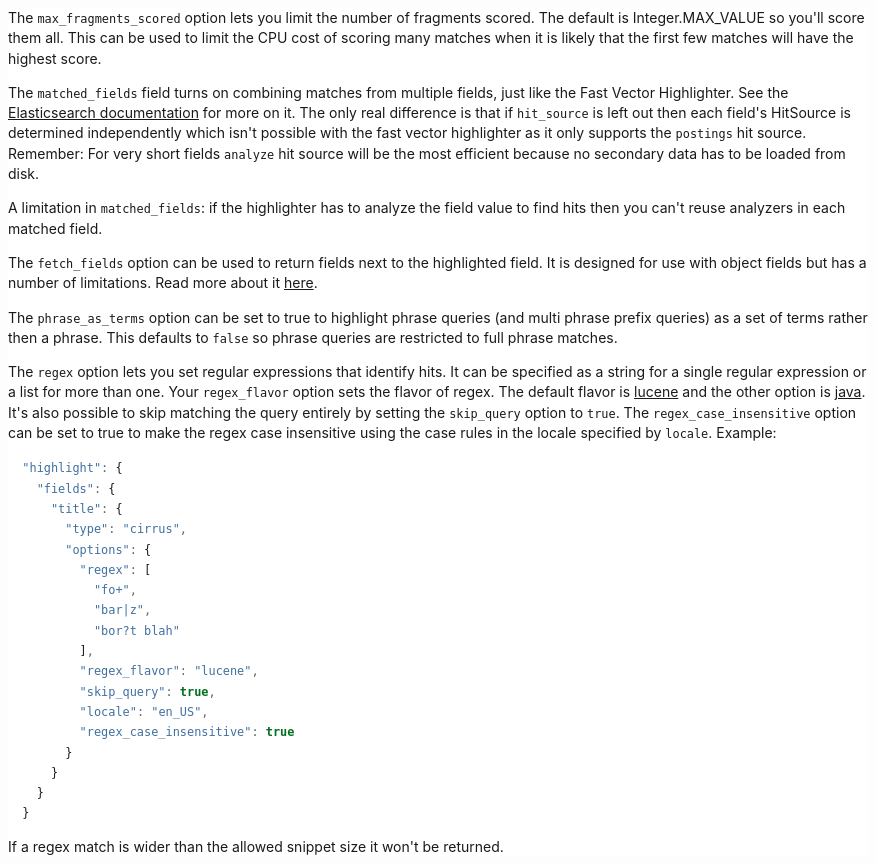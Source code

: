 The ```max_fragments_scored``` option lets you limit the number of fragments
scored.  The default is Integer.MAX_VALUE so you'll score them all.  This can
be used to limit the CPU cost of scoring many matches when it is likely that
the first few matches will have the highest score.

The ```matched_fields``` field turns on combining matches from multiple fields,
just like the Fast Vector Highlighter.  See the [Elasticsearch documentation](http://www.elasticsearch.org/guide/en/elasticsearch/reference/current/search-request-highlighting.html#matched-fields)
for more on it.  The only real difference is that if ```hit_source``` is left
out then each field's HitSource is determined independently which isn't
possible with the fast vector highlighter as it only supports the
```postings``` hit source.  Remember: For very short fields ```analyze``` hit
source will be the most efficient because no secondary data has to be loaded
from disk.

A limitation in ```matched_fields```: if the highlighter has to analyze the
field value to find hits then you can't reuse analyzers in each matched field.

The ```fetch_fields``` option can be used to return fields next to the
highlighted field.  It is designed for use with object fields but has a number
of limitations.  Read more about it [here](docs/fetch_fields.md).

The ```phrase_as_terms``` option can be set to true to highlight phrase queries
(and multi phrase prefix queries) as a set of terms rather then a phrase.  This
defaults to ```false``` so phrase queries are restricted to full phrase
matches.

The ```regex``` option lets you set regular expressions that identify hits. It
can be specified as a string for a single regular expression or a list for
more than one.  Your ```regex_flavor``` option sets the flavor of regex.  The
default flavor is [lucene](https://lucene.apache.org/core/4_9_0/core/org/apache/lucene/util/automaton/RegExp.html)
and the other option is [java](http://docs.oracle.com/javase/7/docs/api/java/util/regex/Pattern.html).
It's also possible to skip matching the query entirely by setting the
```skip_query``` option to ```true```.  The ```regex_case_insensitive``` option
can be set to true to make the regex case insensitive using the case rules in
the locale specified by ```locale```.  Example:
```js
  "highlight": {
    "fields": {
      "title": {
        "type": "cirrus",
        "options": {
          "regex": [
            "fo+",
            "bar|z",
            "bor?t blah"
          ],
          "regex_flavor": "lucene",
          "skip_query": true,
          "locale": "en_US",
          "regex_case_insensitive": true
        }
      }
    }
  }
```
If a regex match is wider than the allowed snippet size it won't be returned.

